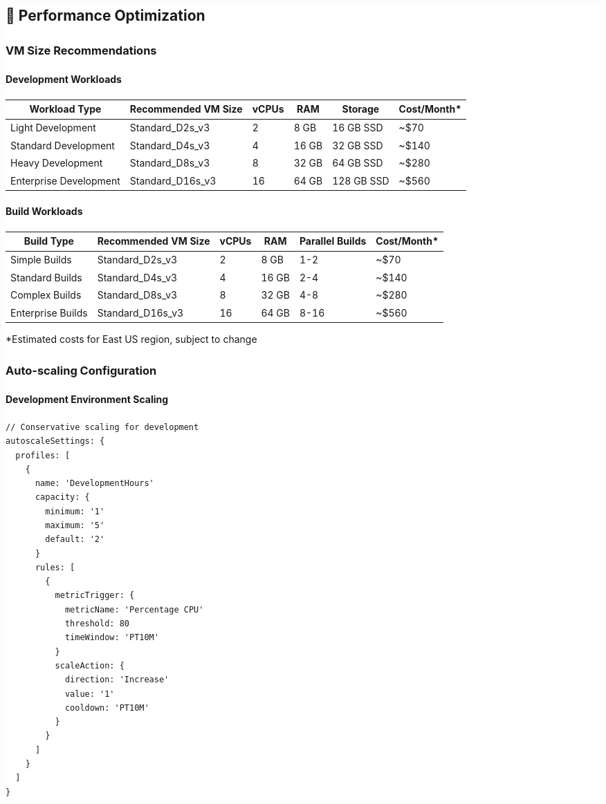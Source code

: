 ## 🔧 Performance Optimization

### VM Size Recommendations

#### Development Workloads
| Workload Type | Recommended VM Size | vCPUs | RAM | Storage | Cost/Month* |
|---------------|-------------------|-------|-----|---------|-------------|
| Light Development | Standard_D2s_v3 | 2 | 8 GB | 16 GB SSD | ~$70 |
| Standard Development | Standard_D4s_v3 | 4 | 16 GB | 32 GB SSD | ~$140 |
| Heavy Development | Standard_D8s_v3 | 8 | 32 GB | 64 GB SSD | ~$280 |
| Enterprise Development | Standard_D16s_v3 | 16 | 64 GB | 128 GB SSD | ~$560 |

#### Build Workloads
| Build Type | Recommended VM Size | vCPUs | RAM | Parallel Builds | Cost/Month* |
|------------|-------------------|-------|-----|-----------------|-------------|
| Simple Builds | Standard_D2s_v3 | 2 | 8 GB | 1-2 | ~$70 |
| Standard Builds | Standard_D4s_v3 | 4 | 16 GB | 2-4 | ~$140 |
| Complex Builds | Standard_D8s_v3 | 8 | 32 GB | 4-8 | ~$280 |
| Enterprise Builds | Standard_D16s_v3 | 16 | 64 GB | 8-16 | ~$560 |

*Estimated costs for East US region, subject to change

### Auto-scaling Configuration

#### Development Environment Scaling
```bicep
// Conservative scaling for development
autoscaleSettings: {
  profiles: [
    {
      name: 'DevelopmentHours'
      capacity: {
        minimum: '1'
        maximum: '5'
        default: '2'
      }
      rules: [
        {
          metricTrigger: {
            metricName: 'Percentage CPU'
            threshold: 80
            timeWindow: 'PT10M'
          }
          scaleAction: {
            direction: 'Increase'
            value: '1'
            cooldown: 'PT10M'
          }
        }
      ]
    }
  ]
}
```
